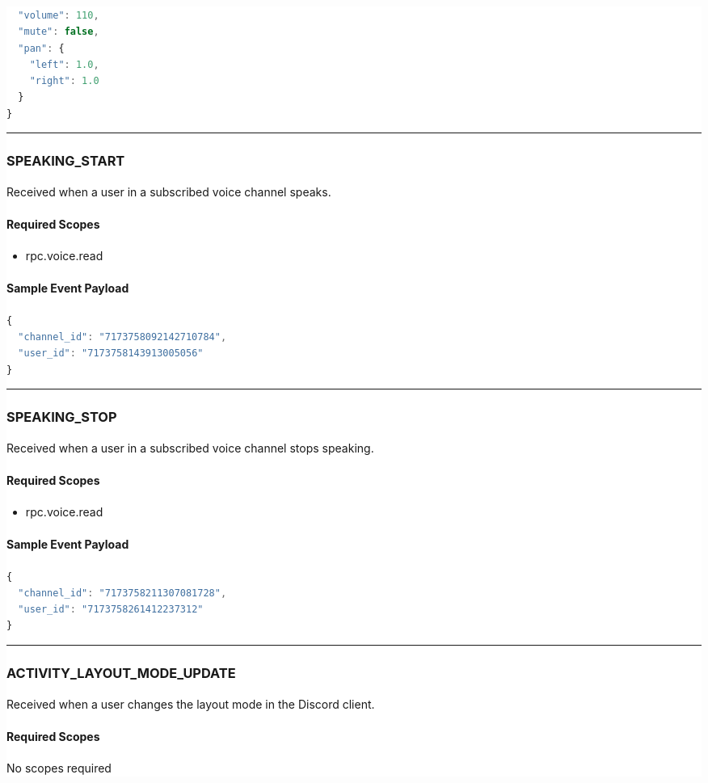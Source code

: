 ```javascript
  "volume": 110,
  "mute": false,
  "pan": {
    "left": 1.0,
    "right": 1.0
  }
}
```

---
### SPEAKING_START

Received when a user in a subscribed voice channel speaks.

#### Required Scopes

- rpc.voice.read

#### Sample Event Payload

```javascript
{
  "channel_id": "7173758092142710784",
  "user_id": "7173758143913005056"
}
```

---

### SPEAKING_STOP

Received when a user in a subscribed voice channel stops speaking.

#### Required Scopes

- rpc.voice.read

#### Sample Event Payload

```javascript
{
  "channel_id": "7173758211307081728",
  "user_id": "7173758261412237312"
}
```

---

### ACTIVITY_LAYOUT_MODE_UPDATE

Received when a user changes the layout mode in the Discord client.

#### Required Scopes

No scopes required
